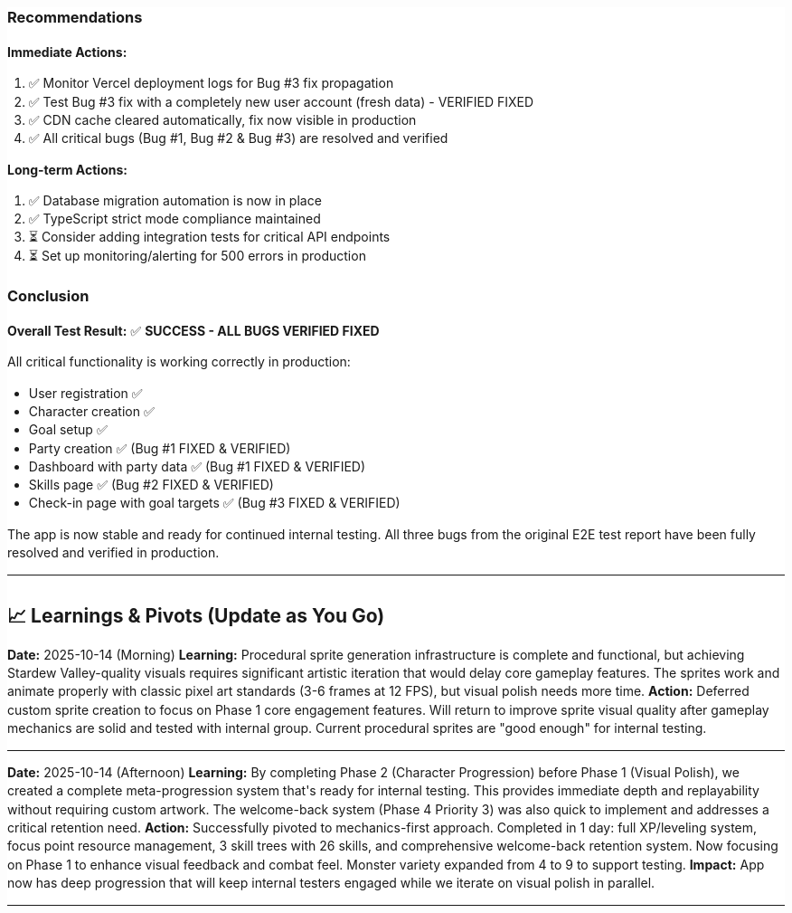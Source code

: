 ### Recommendations

**Immediate Actions:**
1. ✅ Monitor Vercel deployment logs for Bug #3 fix propagation
2. ✅ Test Bug #3 fix with a completely new user account (fresh data) - VERIFIED FIXED
3. ✅ CDN cache cleared automatically, fix now visible in production
4. ✅ All critical bugs (Bug #1, Bug #2 & Bug #3) are resolved and verified

**Long-term Actions:**
1. ✅ Database migration automation is now in place
2. ✅ TypeScript strict mode compliance maintained
3. ⏳ Consider adding integration tests for critical API endpoints
4. ⏳ Set up monitoring/alerting for 500 errors in production

### Conclusion

**Overall Test Result:** ✅ **SUCCESS - ALL BUGS VERIFIED FIXED**

All critical functionality is working correctly in production:
- User registration ✅
- Character creation ✅
- Goal setup ✅
- Party creation ✅ (Bug #1 FIXED & VERIFIED)
- Dashboard with party data ✅ (Bug #1 FIXED & VERIFIED)
- Skills page ✅ (Bug #2 FIXED & VERIFIED)
- Check-in page with goal targets ✅ (Bug #3 FIXED & VERIFIED)

The app is now stable and ready for continued internal testing. All three bugs from the original E2E test report have been fully resolved and verified in production.

---

## 📈 Learnings & Pivots (Update as You Go)

**Date:** 2025-10-14 (Morning)
**Learning:** Procedural sprite generation infrastructure is complete and functional, but achieving Stardew Valley-quality visuals requires significant artistic iteration that would delay core gameplay features. The sprites work and animate properly with classic pixel art standards (3-6 frames at 12 FPS), but visual polish needs more time.
**Action:** Deferred custom sprite creation to focus on Phase 1 core engagement features. Will return to improve sprite visual quality after gameplay mechanics are solid and tested with internal group. Current procedural sprites are "good enough" for internal testing.

---

**Date:** 2025-10-14 (Afternoon)
**Learning:** By completing Phase 2 (Character Progression) before Phase 1 (Visual Polish), we created a complete meta-progression system that's ready for internal testing. This provides immediate depth and replayability without requiring custom artwork. The welcome-back system (Phase 4 Priority 3) was also quick to implement and addresses a critical retention need.
**Action:** Successfully pivoted to mechanics-first approach. Completed in 1 day: full XP/leveling system, focus point resource management, 3 skill trees with 26 skills, and comprehensive welcome-back retention system. Now focusing on Phase 1 to enhance visual feedback and combat feel. Monster variety expanded from 4 to 9 to support testing.
**Impact:** App now has deep progression that will keep internal testers engaged while we iterate on visual polish in parallel.

---